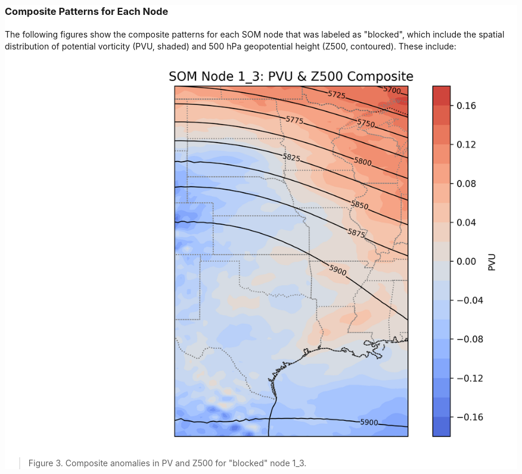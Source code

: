 ### Composite Patterns for Each Node
The following figures show the composite patterns for each SOM node that was labeled as "blocked", which include the spatial distribution of potential vorticity (PVU, shaded) and 500 hPa geopotential height (Z500, contoured). These include:

![SOM_Node_1_3_anomaly_composite_final](images/SOM_Node_1_3_anomaly_composite_final.png)
> Figure 3. Composite anomalies in PV and Z500 for "blocked" node 1_3.
